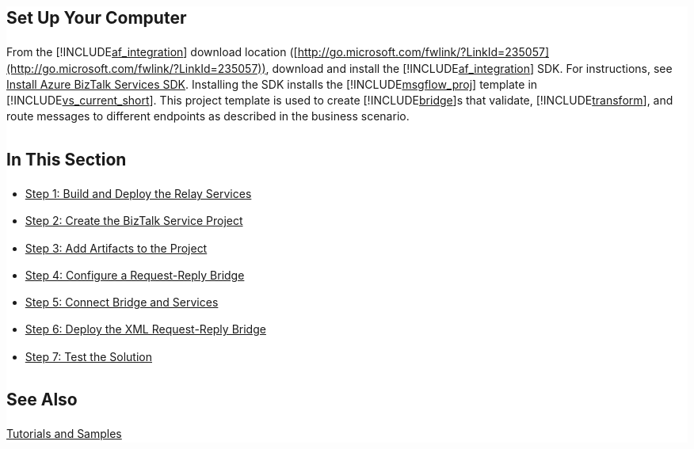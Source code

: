 ## Set Up Your Computer
From the [!INCLUDE[af_integration](/Token/af_integration_md.md)] download location ([http://go.microsoft.com/fwlink/?LinkId=235057](http://go.microsoft.com/fwlink/?LinkId=235057)), download and install the [!INCLUDE[af_integration](/Token/af_integration_md.md)] SDK. For instructions, see [Install Azure BizTalk Services SDK](/Topic/Install_Azure_BizTalk_Services_SDK.md). Installing the SDK installs the [!INCLUDE[msgflow_proj](/Token/msgflow_proj_md.md)] template in [!INCLUDE[vs_current_short](/Token/vs_current_short_md.md)]. This project template is used to create [!INCLUDE[bridge](/Token/bridge_md.md)]s that validate, [!INCLUDE[transform](/Token/transform_md.md)], and route messages to different endpoints as described in the business scenario.

## In This Section

- [Step 1: Build and Deploy the Relay Services](/Topic/Step_1__Build_and_Deploy_the_Relay_Services.md)

- [Step 2: Create the BizTalk Service Project](/Topic/Step_2__Create_the_BizTalk_Service_Project.md)

- [Step 3: Add Artifacts to the Project](/Topic/Step_3__Add_Artifacts_to_the_Project.md)

- [Step 4: Configure a Request-Reply Bridge](/Topic/Step_4__Configure_a_Request-Reply_Bridge.md)

- [Step 5: Connect Bridge and Services](/Topic/Step_5__Connect_Bridge_and_Services.md)

- [Step 6: Deploy the XML Request-Reply Bridge](/Topic/Step_6__Deploy_the_XML_Request-Reply_Bridge.md)

- [Step 7: Test the Solution](/Topic/Step_7__Test_the_Solution.md)

## See Also
[Tutorials and Samples](/Topic/Tutorials_and_Samples.md)


